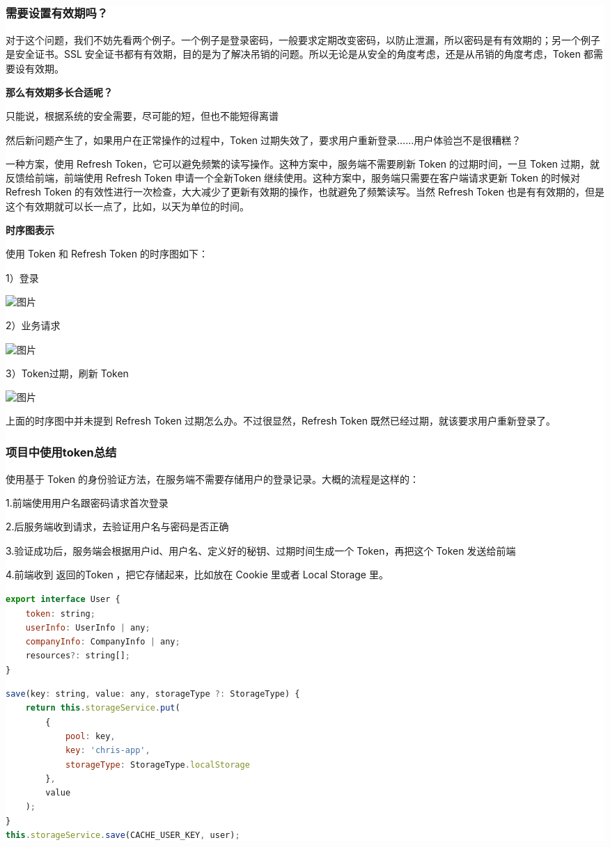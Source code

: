 ### 需要设置有效期吗？

对于这个问题，我们不妨先看两个例子。一个例子是登录密码，一般要求定期改变密码，以防止泄漏，所以密码是有有效期的；另一个例子是安全证书。SSL 安全证书都有有效期，目的是为了解决吊销的问题。所以无论是从安全的角度考虑，还是从吊销的角度考虑，Token 都需要设有效期。

**那么有效期多长合适呢？**

只能说，根据系统的安全需要，尽可能的短，但也不能短得离谱

然后新问题产生了，如果用户在正常操作的过程中，Token 过期失效了，要求用户重新登录……用户体验岂不是很糟糕？

一种方案，使用 Refresh Token，它可以避免频繁的读写操作。这种方案中，服务端不需要刷新 Token 的过期时间，一旦 Token 过期，就反馈给前端，前端使用 Refresh Token 申请一个全新Token 继续使用。这种方案中，服务端只需要在客户端请求更新 Token 的时候对 Refresh Token 的有效性进行一次检查，大大减少了更新有效期的操作，也就避免了频繁读写。当然 Refresh Token 也是有有效期的，但是这个有效期就可以长一点了，比如，以天为单位的时间。

**时序图表示**

使用 Token 和 Refresh Token 的时序图如下：

1）登录

![图片](https://mmbiz.qpic.cn/mmbiz_jpg/ibugX3Hm3p4pTB9rmASvPT13VglgfahOwSCpibGic4t6l7lHIsLs3DEhsbWJnPZjUfJhiaryVUS9vHPQAQVtgIOO3w/640?wx_fmt=jpeg&tp=webp&wxfrom=5&wx_lazy=1&wx_co=1)

2）业务请求

![图片](https://mmbiz.qpic.cn/mmbiz_jpg/ibugX3Hm3p4pTB9rmASvPT13VglgfahOwXUkthiaUia7Ybp4NibapyoczgibYJYp85OBI2VmkibX7zxSLuLQbQMmuNQQ/640?wx_fmt=jpeg&tp=webp&wxfrom=5&wx_lazy=1&wx_co=1)

3）Token过期，刷新 Token

![图片](https://mmbiz.qpic.cn/mmbiz_jpg/ibugX3Hm3p4pTB9rmASvPT13VglgfahOwticMKnicP8HiaaCuZe65TuhTOP8dibIwnMXOjCJCakXosXZz2icoZdYgKmA/640?wx_fmt=jpeg&tp=webp&wxfrom=5&wx_lazy=1&wx_co=1)

上面的时序图中并未提到 Refresh Token 过期怎么办。不过很显然，Refresh Token 既然已经过期，就该要求用户重新登录了。

### 项目中使用token总结

使用基于 Token 的身份验证方法，在服务端不需要存储用户的登录记录。大概的流程是这样的：

1.前端使用用户名跟密码请求首次登录

2.后服务端收到请求，去验证用户名与密码是否正确

3.验证成功后，服务端会根据用户id、用户名、定义好的秘钥、过期时间生成一个 Token，再把这个 Token 发送给前端

4.前端收到 返回的Token ，把它存储起来，比如放在 Cookie 里或者 Local Storage 里。

```javascript
export interface User {
	token: string;
	userInfo: UserInfo | any;
	companyInfo: CompanyInfo | any;
	resources?: string[];
}
```
```javascript
save(key: string, value: any, storageType ?: StorageType) {
    return this.storageService.put(
        {
            pool: key,
            key: 'chris-app',
            storageType: StorageType.localStorage
        },
        value
    );
}
this.storageService.save(CACHE_USER_KEY, user);
```
